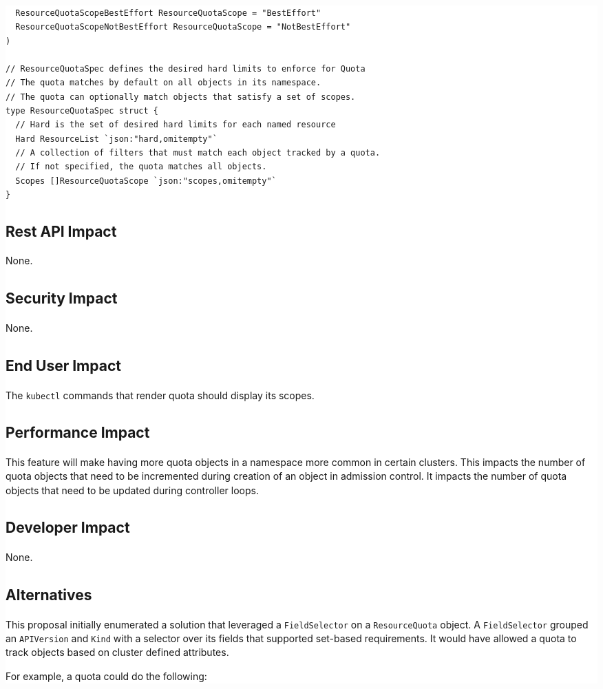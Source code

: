 ```
  ResourceQuotaScopeBestEffort ResourceQuotaScope = "BestEffort"
  ResourceQuotaScopeNotBestEffort ResourceQuotaScope = "NotBestEffort"
)

// ResourceQuotaSpec defines the desired hard limits to enforce for Quota
// The quota matches by default on all objects in its namespace.
// The quota can optionally match objects that satisfy a set of scopes.
type ResourceQuotaSpec struct {
  // Hard is the set of desired hard limits for each named resource
  Hard ResourceList `json:"hard,omitempty"`
  // A collection of filters that must match each object tracked by a quota.
  // If not specified, the quota matches all objects.
  Scopes []ResourceQuotaScope `json:"scopes,omitempty"`
}
```

## Rest API Impact

None.

## Security Impact

None.

## End User Impact

The `kubectl` commands that render quota should display its scopes.

## Performance Impact

This feature will make having more quota objects in a namespace
more common in certain clusters.  This impacts the number of quota
objects that need to be incremented during creation of an object
in admission control.  It impacts the number of quota objects
that need to be updated during controller loops.

## Developer Impact

None.

## Alternatives

This proposal initially enumerated a solution that leveraged a
`FieldSelector` on a `ResourceQuota` object.  A `FieldSelector`
grouped an `APIVersion` and `Kind` with a selector over its
fields that supported set-based requirements.  It would have allowed
a quota to track objects based on cluster defined attributes.

For example, a quota could do the following:
